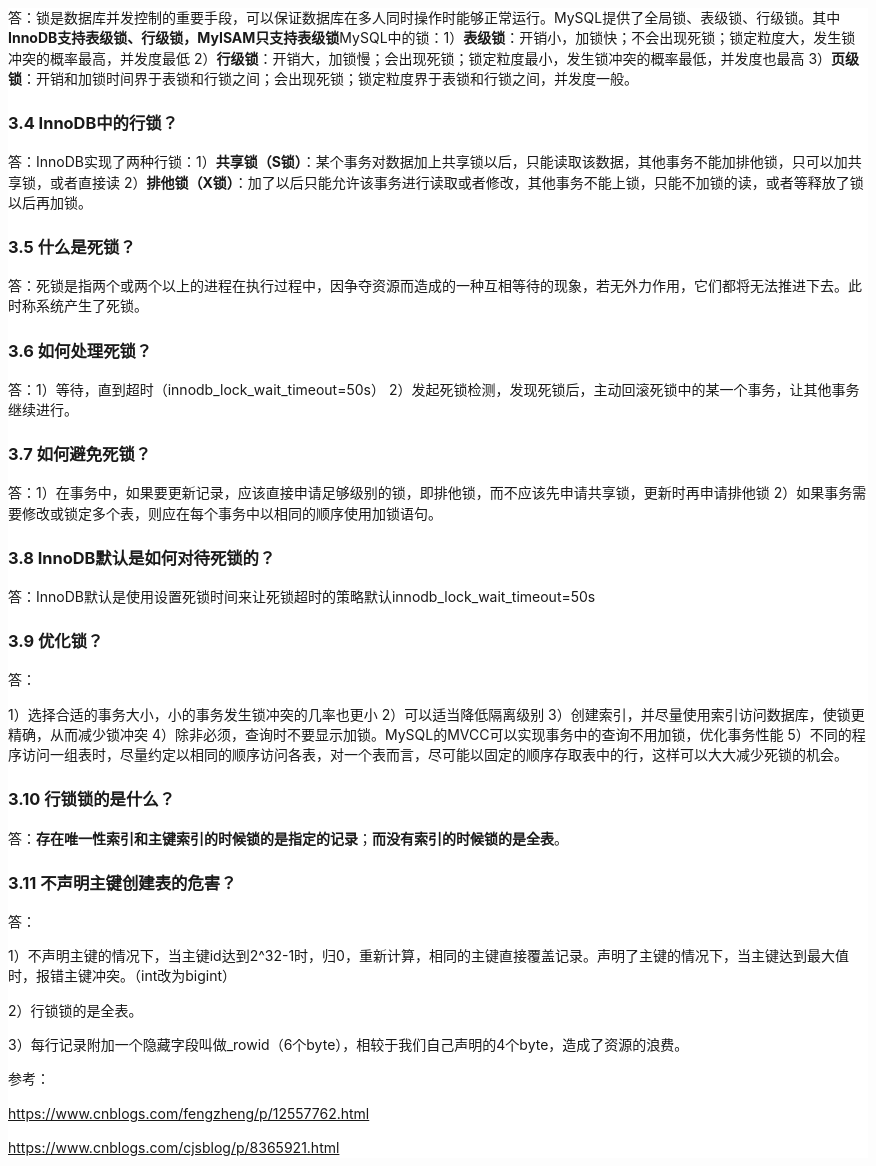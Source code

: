 答：锁是数据库并发控制的重要手段，可以保证数据库在多人同时操作时能够正常运行。MySQL提供了全局锁、表级锁、行级锁。其中**InnoDB支持表级锁、行级锁，MyISAM只支持表级锁**MySQL中的锁：1）**表级锁**：开销小，加锁快；不会出现死锁；锁定粒度大，发生锁冲突的概率最高，并发度最低 2）**行级锁**：开销大，加锁慢；会出现死锁；锁定粒度最小，发生锁冲突的概率最低，并发度也最高 3）**页级锁**：开销和加锁时间界于表锁和行锁之间；会出现死锁；锁定粒度界于表锁和行锁之间，并发度一般。



### 3.4 InnoDB中的行锁？

答：InnoDB实现了两种行锁：1）**共享锁（S锁）**：某个事务对数据加上共享锁以后，只能读取该数据，其他事务不能加排他锁，只可以加共享锁，或者直接读 2）**排他锁（X锁）**：加了以后只能允许该事务进行读取或者修改，其他事务不能上锁，只能不加锁的读，或者等释放了锁以后再加锁。



### 3.5 什么是死锁？

答：死锁是指两个或两个以上的进程在执行过程中，因争夺资源而造成的一种互相等待的现象，若无外力作用，它们都将无法推进下去。此时称系统产生了死锁。



### 3.6 如何处理死锁？

答：1）等待，直到超时（innodb_lock_wait_timeout=50s） 2）发起死锁检测，发现死锁后，主动回滚死锁中的某一个事务，让其他事务继续进行。



### 3.7 如何避免死锁？

答：1）在事务中，如果要更新记录，应该直接申请足够级别的锁，即排他锁，而不应该先申请共享锁，更新时再申请排他锁 2）如果事务需要修改或锁定多个表，则应在每个事务中以相同的顺序使用加锁语句。



### 3.8 InnoDB默认是如何对待死锁的？

答：InnoDB默认是使用设置死锁时间来让死锁超时的策略默认innodb_lock_wait_timeout=50s



### 3.9 优化锁？

答：

1）选择合适的事务大小，小的事务发生锁冲突的几率也更小 2）可以适当降低隔离级别 3）创建索引，并尽量使用索引访问数据库，使锁更精确，从而减少锁冲突 4）除非必须，查询时不要显示加锁。MySQL的MVCC可以实现事务中的查询不用加锁，优化事务性能 5）不同的程序访问一组表时，尽量约定以相同的顺序访问各表，对一个表而言，尽可能以固定的顺序存取表中的行，这样可以大大减少死锁的机会。



### 3.10 行锁锁的是什么？

答：**存在唯一性索引和主键索引的时候锁的是指定的记录**；**而没有索引的时候锁的是全表**。



### 3.11 不声明主键创建表的危害？

答：

1）不声明主键的情况下，当主键id达到2^32-1时，归0，重新计算，相同的主键直接覆盖记录。声明了主键的情况下，当主键达到最大值时，报错主键冲突。（int改为bigint）

2）行锁锁的是全表。

3）每行记录附加一个隐藏字段叫做_rowid（6个byte），相较于我们自己声明的4个byte，造成了资源的浪费。





参考：

https://www.cnblogs.com/fengzheng/p/12557762.html

https://www.cnblogs.com/cjsblog/p/8365921.html